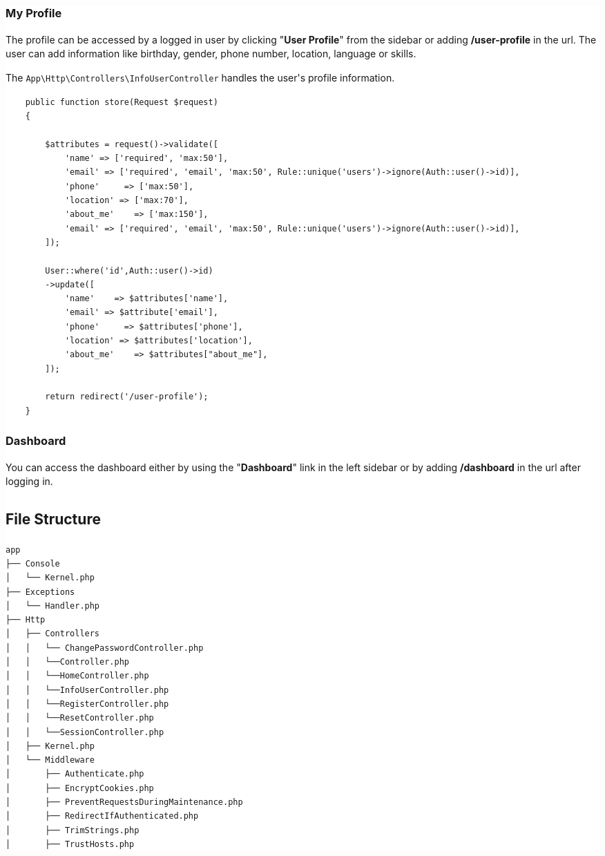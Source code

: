 ### My Profile
The profile can be accessed by a logged in user by clicking "**User Profile**" from the sidebar or adding **/user-profile** in the url. The user can add information like birthday, gender, phone number, location, language  or skills.

The `App\Http\Controllers\InfoUserController` handles the user's profile information.

```
    public function store(Request $request)
    {

        $attributes = request()->validate([
            'name' => ['required', 'max:50'],
            'email' => ['required', 'email', 'max:50', Rule::unique('users')->ignore(Auth::user()->id)],
            'phone'     => ['max:50'],
            'location' => ['max:70'],
            'about_me'    => ['max:150'],
            'email' => ['required', 'email', 'max:50', Rule::unique('users')->ignore(Auth::user()->id)],
        ]);
        
        User::where('id',Auth::user()->id)
        ->update([
            'name'    => $attributes['name'],
            'email' => $attribute['email'],
            'phone'     => $attributes['phone'],
            'location' => $attributes['location'],
            'about_me'    => $attributes["about_me"],
        ]);

        return redirect('/user-profile');
    }
```

### Dashboard
You can access the dashboard either by using the "**Dashboard**" link in the left sidebar or by adding **/dashboard** in the url after logging in. 

## File Structure
```
app
├── Console
│   └── Kernel.php
├── Exceptions
│   └── Handler.php
├── Http
│   ├── Controllers
│   │   └── ChangePasswordController.php
│   │   └──Controller.php
│   │   └──HomeController.php
│   │   └──InfoUserController.php
│   │   └──RegisterController.php
│   │   └──ResetController.php
│   │   └──SessionController.php
│   ├── Kernel.php
│   └── Middleware
│       ├── Authenticate.php
│       ├── EncryptCookies.php
│       ├── PreventRequestsDuringMaintenance.php
│       ├── RedirectIfAuthenticated.php
│       ├── TrimStrings.php
│       ├── TrustHosts.php
```